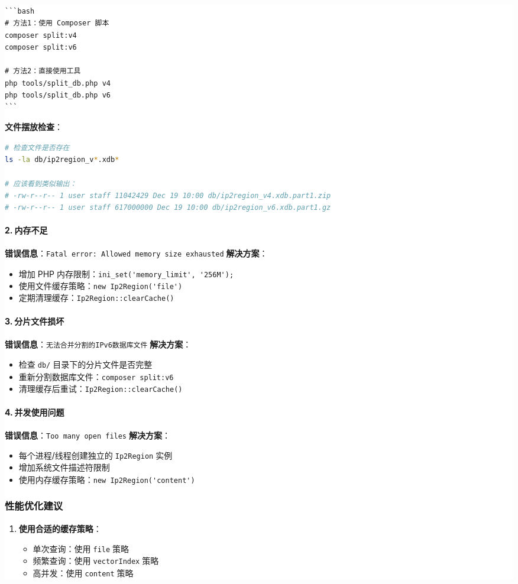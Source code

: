     ```bash
    # 方法1：使用 Composer 脚本
    composer split:v4
    composer split:v6

    # 方法2：直接使用工具
    php tools/split_db.php v4
    php tools/split_db.php v6
    ```

**文件摆放检查**：

```bash
# 检查文件是否存在
ls -la db/ip2region_v*.xdb*

# 应该看到类似输出：
# -rw-r--r-- 1 user staff 11042429 Dec 19 10:00 db/ip2region_v4.xdb.part1.zip
# -rw-r--r-- 1 user staff 617000000 Dec 19 10:00 db/ip2region_v6.xdb.part1.gz
```

#### 2. 内存不足

**错误信息**：`Fatal error: Allowed memory size exhausted`
**解决方案**：

-   增加 PHP 内存限制：`ini_set('memory_limit', '256M');`
-   使用文件缓存策略：`new Ip2Region('file')`
-   定期清理缓存：`Ip2Region::clearCache()`

#### 3. 分片文件损坏

**错误信息**：`无法合并分割的IPv6数据库文件`
**解决方案**：

-   检查 `db/` 目录下的分片文件是否完整
-   重新分割数据库文件：`composer split:v6`
-   清理缓存后重试：`Ip2Region::clearCache()`

#### 4. 并发使用问题

**错误信息**：`Too many open files`
**解决方案**：

-   每个进程/线程创建独立的 `Ip2Region` 实例
-   增加系统文件描述符限制
-   使用内存缓存策略：`new Ip2Region('content')`

### 性能优化建议

1. **使用合适的缓存策略**：

    - 单次查询：使用 `file` 策略
    - 频繁查询：使用 `vectorIndex` 策略
    - 高并发：使用 `content` 策略
